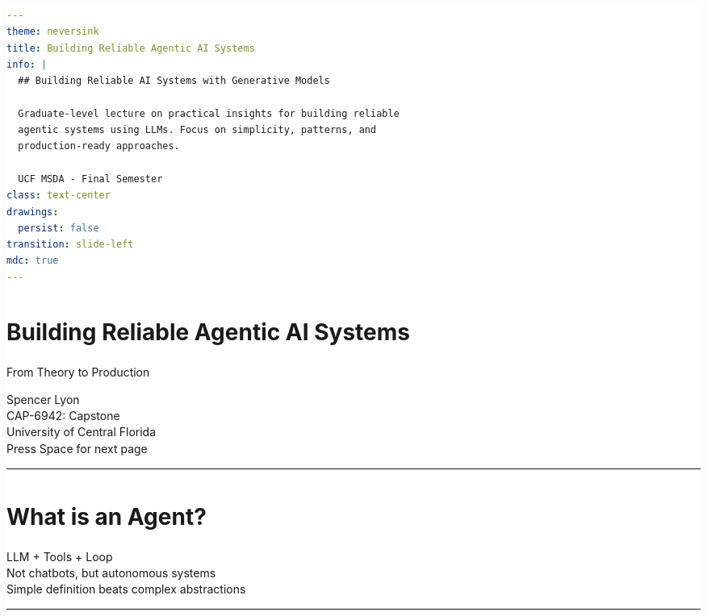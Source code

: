 ```yaml
---
theme: neversink
title: Building Reliable Agentic AI Systems
info: |
  ## Building Reliable AI Systems with Generative Models

  Graduate-level lecture on practical insights for building reliable
  agentic systems using LLMs. Focus on simplicity, patterns, and
  production-ready approaches.

  UCF MSDA - Final Semester
class: text-center
drawings:
  persist: false
transition: slide-left
mdc: true
---
```


# Building Reliable Agentic AI Systems

From Theory to Production

<div class="text-gray-500 mt-8">
Spencer Lyon <br />
CAP-6942: Capstone<br/>
University of Central Florida
</div>

<div @click="$slidev.nav.next" class="mt-12 py-1 cursor-pointer" hover:bg="white op-10">
  Press Space for next page <carbon:arrow-right />
</div>



---

# What is an Agent?

<div class="text-4xl mt-8">
  <span class="text-blue-500">LLM</span> +
  <span class="text-green-500">Tools</span> +
  <span class="text-purple-500">Loop</span>
</div>

<div class="mt-8 text-xl text-gray-400">
Not chatbots, but autonomous systems<br/>
Simple definition beats complex abstractions
</div>



---
